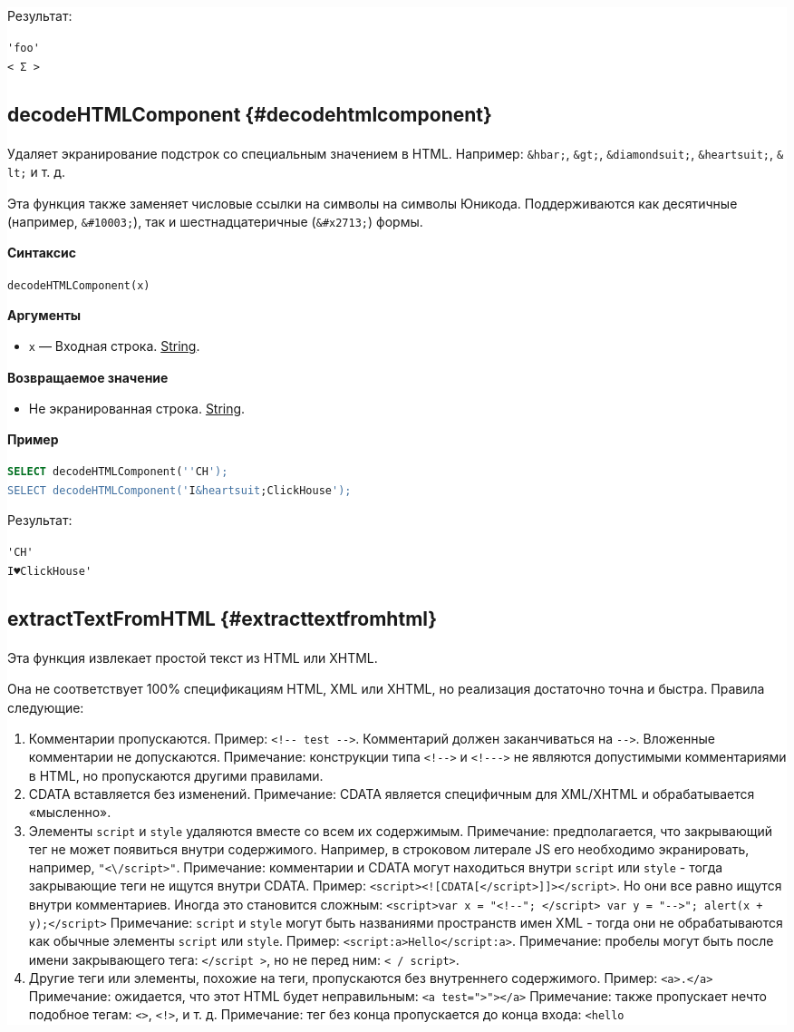 Результат:

```result
'foo'
< Σ >
```
## decodeHTMLComponent {#decodehtmlcomponent}

Удаляет экранирование подстрок со специальным значением в HTML. Например: `&hbar;`, `&gt;`, `&diamondsuit;`, `&heartsuit;`, `&lt;` и т. д.

Эта функция также заменяет числовые ссылки на символы на символы Юникода. Поддерживаются как десятичные (например, `&#10003;`), так и шестнадцатеричные (`&#x2713;`) формы.

**Синтаксис**

``` sql
decodeHTMLComponent(x)
```

**Аргументы**

- `x` — Входная строка. [String](../data-types/string.md).

**Возвращаемое значение**

- Не экранированная строка. [String](../data-types/string.md).

**Пример**

``` sql
SELECT decodeHTMLComponent(''CH');
SELECT decodeHTMLComponent('I&heartsuit;ClickHouse');
```

Результат:

```result
'CH'
I♥ClickHouse'
```
## extractTextFromHTML {#extracttextfromhtml}

Эта функция извлекает простой текст из HTML или XHTML.

Она не соответствует 100% спецификациям HTML, XML или XHTML, но реализация достаточно точна и быстра. Правила следующие:

1. Комментарии пропускаются. Пример: `<!-- test -->`. Комментарий должен заканчиваться на `-->`. Вложенные комментарии не допускаются.
Примечание: конструкции типа `<!-->` и `<!--->` не являются допустимыми комментариями в HTML, но пропускаются другими правилами.
2. CDATA вставляется без изменений. Примечание: CDATA является специфичным для XML/XHTML и обрабатывается «мысленно».
3. Элементы `script` и `style` удаляются вместе со всем их содержимым. Примечание: предполагается, что закрывающий тег не может появиться внутри содержимого. Например, в строковом литерале JS его необходимо экранировать, например, `"<\/script>"`.
Примечание: комментарии и CDATA могут находиться внутри `script` или `style` - тогда закрывающие теги не ищутся внутри CDATA. Пример: `<script><![CDATA[</script>]]></script>`. Но они все равно ищутся внутри комментариев. Иногда это становится сложным: `<script>var x = "<!--"; </script> var y = "-->"; alert(x + y);</script>`
Примечание: `script` и `style` могут быть названиями пространств имен XML - тогда они не обрабатываются как обычные элементы `script` или `style`. Пример: `<script:a>Hello</script:a>`.
Примечание: пробелы могут быть после имени закрывающего тега: `</script >`, но не перед ним: `< / script>`.
4. Другие теги или элементы, похожие на теги, пропускаются без внутреннего содержимого. Пример: `<a>.</a>`
Примечание: ожидается, что этот HTML будет неправильным: `<a test=">"></a>`
Примечание: также пропускает нечто подобное тегам: `<>`, `<!>`, и т. д.
Примечание: тег без конца пропускается до конца входа: `<hello   `